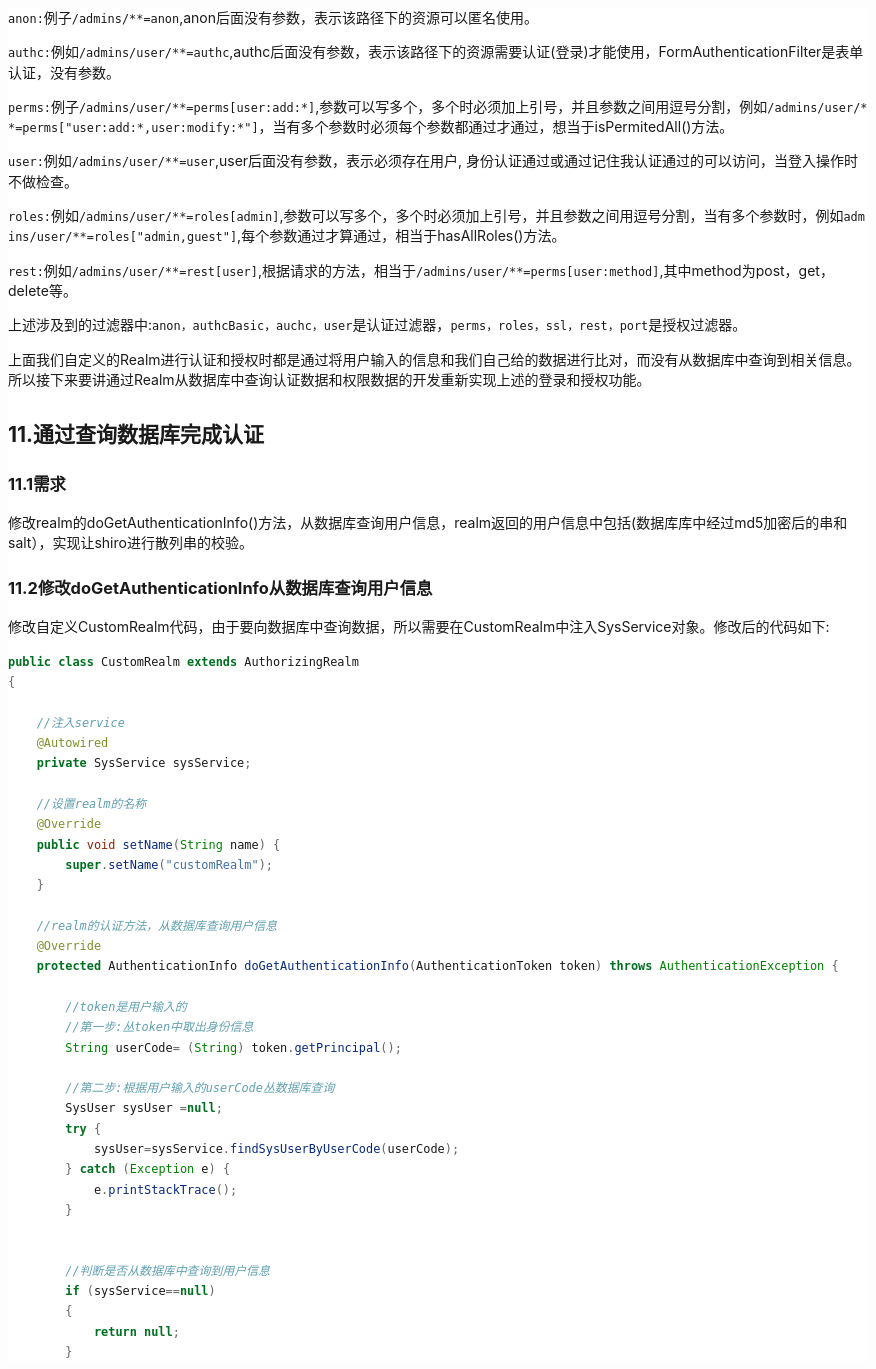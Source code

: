 `anon:`例子`/admins/**=anon`,anon后面没有参数，表示该路径下的资源可以匿名使用。  

`authc:`例如`/admins/user/**=authc`,authc后面没有参数，表示该路径下的资源需要认证(登录)才能使用，FormAuthenticationFilter是表单认证，没有参数。  

`perms:`例子`/admins/user/**=perms[user:add:*]`,参数可以写多个，多个时必须加上引号，并且参数之间用逗号分割，例如`/admins/user/**=perms["user:add:*,user:modify:*"]`，当有多个参数时必须每个参数都通过才通过，想当于isPermitedAll()方法。  

`user:`例如`/admins/user/**=user`,user后面没有参数，表示必须存在用户, 身份认证通过或通过记住我认证通过的可以访问，当登入操作时不做检查。  

`roles:`例如`/admins/user/**=roles[admin]`,参数可以写多个，多个时必须加上引号，并且参数之间用逗号分割，当有多个参数时，例如`admins/user/**=roles["admin,guest"]`,每个参数通过才算通过，相当于hasAllRoles()方法。  

`rest:`例如`/admins/user/**=rest[user]`,根据请求的方法，相当于`/admins/user/**=perms[user:method]`,其中method为post，get，delete等。  

上述涉及到的过滤器中:`anon，authcBasic，auchc，user`是认证过滤器，`perms，roles，ssl，rest，port`是授权过滤器。

上面我们自定义的Realm进行认证和授权时都是通过将用户输入的信息和我们自己给的数据进行比对，而没有从数据库中查询到相关信息。所以接下来要讲通过Realm从数据库中查询认证数据和权限数据的开发重新实现上述的登录和授权功能。  

## 11.通过查询数据库完成认证
### 11.1需求
修改realm的doGetAuthenticationInfo()方法，从数据库查询用户信息，realm返回的用户信息中包括(数据库库中经过md5加密后的串和salt），实现让shiro进行散列串的校验。  

### 11.2修改doGetAuthenticationInfo从数据库查询用户信息
修改自定义CustomRealm代码，由于要向数据库中查询数据，所以需要在CustomRealm中注入SysService对象。修改后的代码如下:
```java
public class CustomRealm extends AuthorizingRealm
{

    //注入service
    @Autowired
    private SysService sysService;

    //设置realm的名称
    @Override
    public void setName(String name) {
        super.setName("customRealm");
    }

    //realm的认证方法，从数据库查询用户信息
    @Override
    protected AuthenticationInfo doGetAuthenticationInfo(AuthenticationToken token) throws AuthenticationException {

        //token是用户输入的
        //第一步:丛token中取出身份信息
        String userCode= (String) token.getPrincipal();

        //第二步:根据用户输入的userCode丛数据库查询
        SysUser sysUser =null;
        try {
            sysUser=sysService.findSysUserByUserCode(userCode);
        } catch (Exception e) {
            e.printStackTrace();
        }


        //判断是否从数据库中查询到用户信息
        if (sysService==null)
        {
            return null;
        }
```